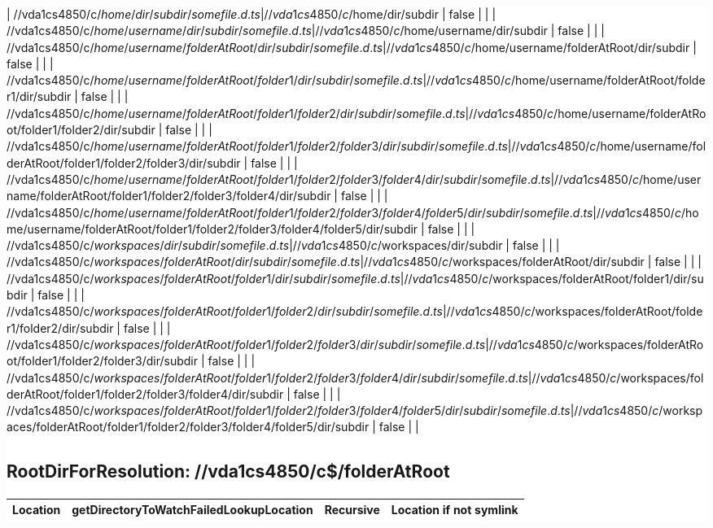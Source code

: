 | //vda1cs4850/c$/home/dir/subdir/somefile.d.ts                                                               | //vda1cs4850/c$/home/dir/subdir                                                                             | false     |                                                                                                             |
| //vda1cs4850/c$/home/username/dir/subdir/somefile.d.ts                                                      | //vda1cs4850/c$/home/username/dir/subdir                                                                    | false     |                                                                                                             |
| //vda1cs4850/c$/home/username/folderAtRoot/dir/subdir/somefile.d.ts                                         | //vda1cs4850/c$/home/username/folderAtRoot/dir/subdir                                                       | false     |                                                                                                             |
| //vda1cs4850/c$/home/username/folderAtRoot/folder1/dir/subdir/somefile.d.ts                                 | //vda1cs4850/c$/home/username/folderAtRoot/folder1/dir/subdir                                               | false     |                                                                                                             |
| //vda1cs4850/c$/home/username/folderAtRoot/folder1/folder2/dir/subdir/somefile.d.ts                         | //vda1cs4850/c$/home/username/folderAtRoot/folder1/folder2/dir/subdir                                       | false     |                                                                                                             |
| //vda1cs4850/c$/home/username/folderAtRoot/folder1/folder2/folder3/dir/subdir/somefile.d.ts                 | //vda1cs4850/c$/home/username/folderAtRoot/folder1/folder2/folder3/dir/subdir                               | false     |                                                                                                             |
| //vda1cs4850/c$/home/username/folderAtRoot/folder1/folder2/folder3/folder4/dir/subdir/somefile.d.ts         | //vda1cs4850/c$/home/username/folderAtRoot/folder1/folder2/folder3/folder4/dir/subdir                       | false     |                                                                                                             |
| //vda1cs4850/c$/home/username/folderAtRoot/folder1/folder2/folder3/folder4/folder5/dir/subdir/somefile.d.ts | //vda1cs4850/c$/home/username/folderAtRoot/folder1/folder2/folder3/folder4/folder5/dir/subdir               | false     |                                                                                                             |
| //vda1cs4850/c$/workspaces/dir/subdir/somefile.d.ts                                                         | //vda1cs4850/c$/workspaces/dir/subdir                                                                       | false     |                                                                                                             |
| //vda1cs4850/c$/workspaces/folderAtRoot/dir/subdir/somefile.d.ts                                            | //vda1cs4850/c$/workspaces/folderAtRoot/dir/subdir                                                          | false     |                                                                                                             |
| //vda1cs4850/c$/workspaces/folderAtRoot/folder1/dir/subdir/somefile.d.ts                                    | //vda1cs4850/c$/workspaces/folderAtRoot/folder1/dir/subdir                                                  | false     |                                                                                                             |
| //vda1cs4850/c$/workspaces/folderAtRoot/folder1/folder2/dir/subdir/somefile.d.ts                            | //vda1cs4850/c$/workspaces/folderAtRoot/folder1/folder2/dir/subdir                                          | false     |                                                                                                             |
| //vda1cs4850/c$/workspaces/folderAtRoot/folder1/folder2/folder3/dir/subdir/somefile.d.ts                    | //vda1cs4850/c$/workspaces/folderAtRoot/folder1/folder2/folder3/dir/subdir                                  | false     |                                                                                                             |
| //vda1cs4850/c$/workspaces/folderAtRoot/folder1/folder2/folder3/folder4/dir/subdir/somefile.d.ts            | //vda1cs4850/c$/workspaces/folderAtRoot/folder1/folder2/folder3/folder4/dir/subdir                          | false     |                                                                                                             |
| //vda1cs4850/c$/workspaces/folderAtRoot/folder1/folder2/folder3/folder4/folder5/dir/subdir/somefile.d.ts    | //vda1cs4850/c$/workspaces/folderAtRoot/folder1/folder2/folder3/folder4/folder5/dir/subdir                  | false     |                                                                                                             |

## RootDirForResolution: //vda1cs4850/c$/folderAtRoot

| Location                                                                                                    | getDirectoryToWatchFailedLookupLocation                                                                     | Recursive | Location if not symlink                                                                                     |
| ----------------------------------------------------------------------------------------------------------- | ----------------------------------------------------------------------------------------------------------- | --------- | ----------------------------------------------------------------------------------------------------------- |
